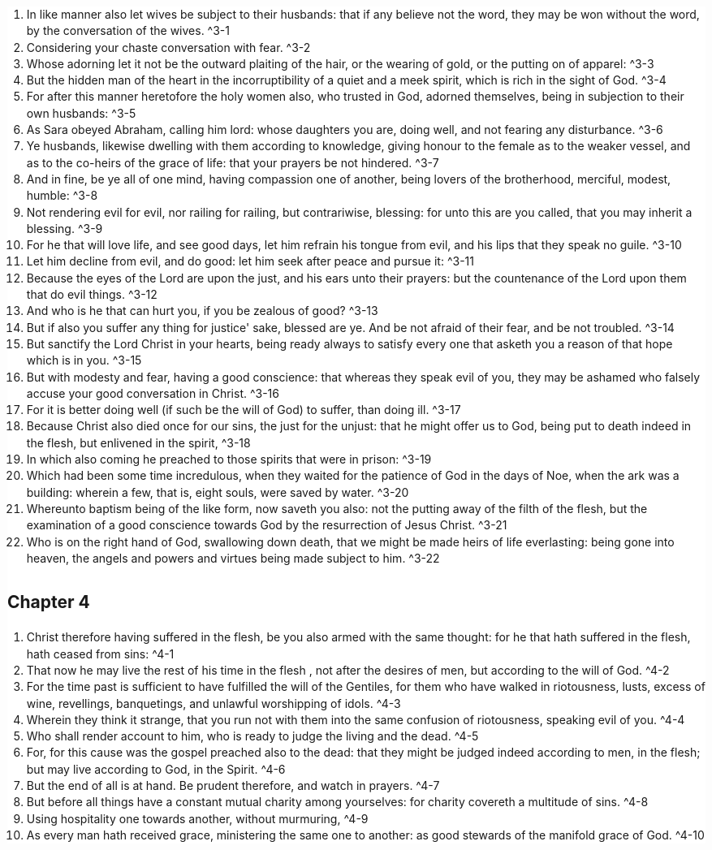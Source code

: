 1. In like manner also let wives be subject to their husbands: that if any believe not the word, they may be won without the word, by the conversation of the wives. ^3-1
2. Considering your chaste conversation with fear. ^3-2
3. Whose adorning let it not be the outward plaiting of the hair, or the wearing of gold, or the putting on of apparel: ^3-3
4. But the hidden man of the heart in the incorruptibility of a quiet and a meek spirit, which is rich in the sight of God. ^3-4
5. For after this manner heretofore the holy women also, who trusted in God, adorned themselves, being in subjection to their own husbands: ^3-5
6. As Sara obeyed Abraham, calling him lord: whose daughters you are, doing well, and not fearing any disturbance. ^3-6
7. Ye husbands, likewise dwelling with them according to knowledge, giving honour to the female as to the weaker vessel, and as to the co-heirs of the grace of life: that your prayers be not hindered. ^3-7
8. And in fine, be ye all of one mind, having compassion one of another, being lovers of the brotherhood, merciful, modest, humble: ^3-8
9. Not rendering evil for evil, nor railing for railing, but contrariwise, blessing: for unto this are you called, that you may inherit a blessing. ^3-9
10. For he that will love life, and see good days, let him refrain his tongue from evil, and his lips that they speak no guile. ^3-10
11. Let him decline from evil, and do good: let him seek after peace and pursue it: ^3-11
12. Because the eyes of the Lord are upon the just, and his ears unto their prayers: but the countenance of the Lord upon them that do evil things. ^3-12
13. And who is he that can hurt you, if you be zealous of good? ^3-13
14. But if also you suffer any thing for justice' sake, blessed are ye. And be not afraid of their fear, and be not troubled. ^3-14
15. But sanctify the Lord Christ in your hearts, being ready always to satisfy every one that asketh you a reason of that hope which is in you. ^3-15
16. But with modesty and fear, having a good conscience: that whereas they speak evil of you, they may be ashamed who falsely accuse your good conversation in Christ. ^3-16
17. For it is better doing well (if such be the will of God) to suffer, than doing ill. ^3-17
18. Because Christ also died once for our sins, the just for the unjust: that he might offer us to God, being put to death indeed in the flesh, but enlivened in the spirit, ^3-18
19. In which also coming he preached to those spirits that were in prison: ^3-19
20. Which had been some time incredulous, when they waited for the patience of God in the days of Noe, when the ark was a building: wherein a few, that is, eight souls, were saved by water. ^3-20
21. Whereunto baptism being of the like form, now saveth you also: not the putting away of the filth of the flesh, but the examination of a good conscience towards God by the resurrection of Jesus Christ. ^3-21
22. Who is on the right hand of God, swallowing down death, that we might be made heirs of life everlasting: being gone into heaven, the angels and powers and virtues being made subject to him. ^3-22

## Chapter 4 

1. Christ therefore having suffered in the flesh, be you also armed with the same thought: for he that hath suffered in the flesh, hath ceased from sins: ^4-1
2. That now he may live the rest of his time in the flesh , not after the desires of men, but according to the will of God. ^4-2
3. For the time past is sufficient to have fulfilled the will of the Gentiles, for them who have walked in riotousness, lusts, excess of wine, revellings, banquetings, and unlawful worshipping of idols. ^4-3
4. Wherein they think it strange, that you run not with them into the same confusion of riotousness, speaking evil of you. ^4-4
5. Who shall render account to him, who is ready to judge the living and the dead. ^4-5
6. For, for this cause was the gospel preached also to the dead: that they might be judged indeed according to men, in the flesh; but may live according to God, in the Spirit. ^4-6
7. But the end of all is at hand. Be prudent therefore, and watch in prayers. ^4-7
8. But before all things have a constant mutual charity among yourselves: for charity covereth a multitude of sins. ^4-8
9. Using hospitality one towards another, without murmuring, ^4-9
10. As every man hath received grace, ministering the same one to another: as good stewards of the manifold grace of God. ^4-10